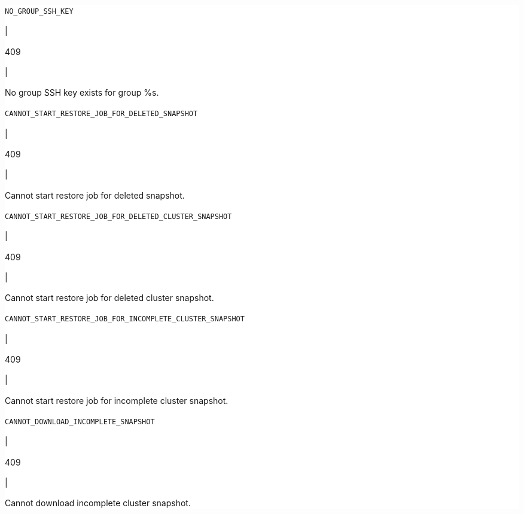 `NO_GROUP_SSH_KEY`

    

|

409

|

No group SSH key exists for group %s.  
  
`CANNOT_START_RESTORE_JOB_FOR_DELETED_SNAPSHOT`

    

|

409

|

Cannot start restore job for deleted snapshot.  
  
`CANNOT_START_RESTORE_JOB_FOR_DELETED_CLUSTER_SNAPSHOT`

    

|

409

|

Cannot start restore job for deleted cluster snapshot.  
  
`CANNOT_START_RESTORE_JOB_FOR_INCOMPLETE_CLUSTER_SNAPSHOT`

    

|

409

|

Cannot start restore job for incomplete cluster snapshot.  
  
`CANNOT_DOWNLOAD_INCOMPLETE_SNAPSHOT`

    

|

409

|

Cannot download incomplete cluster snapshot.  
  